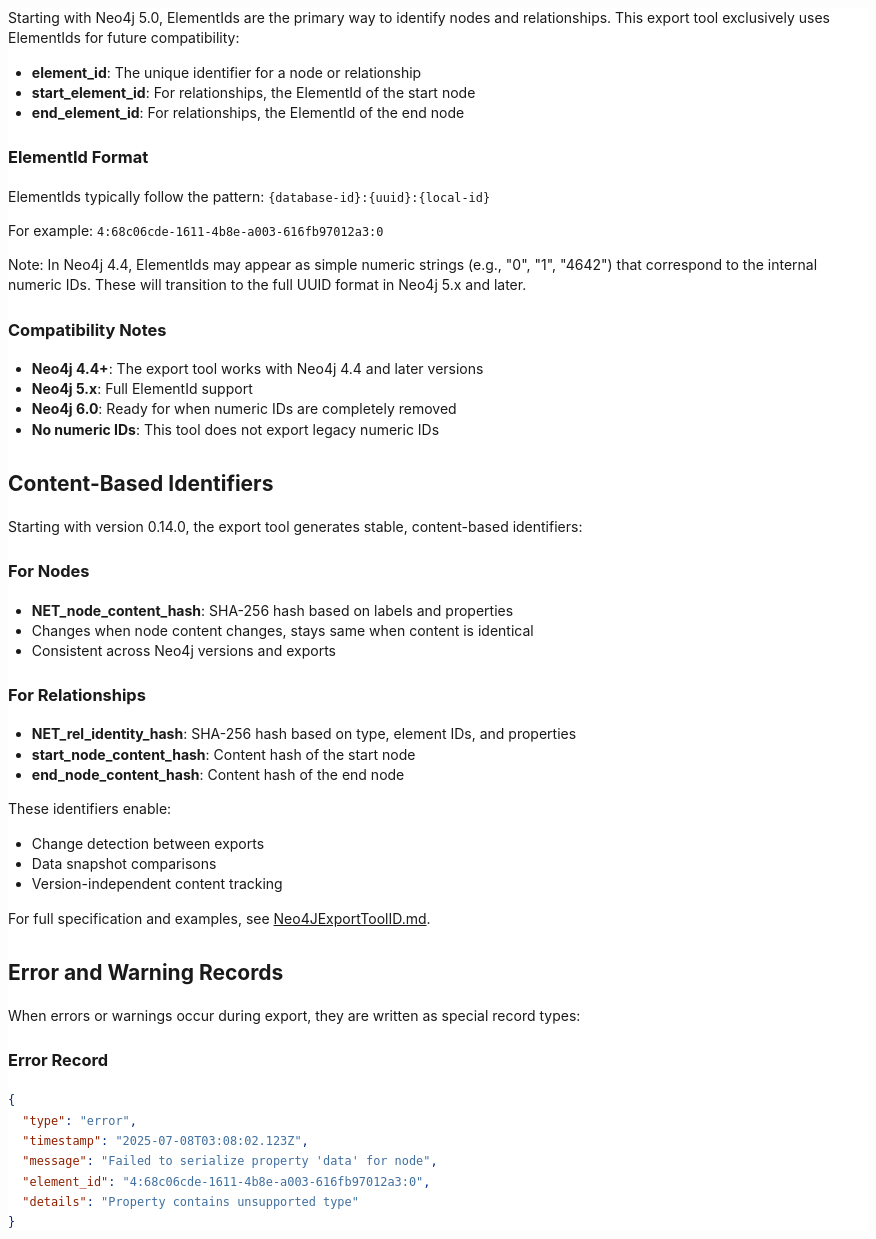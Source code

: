 Starting with Neo4j 5.0, ElementIds are the primary way to identify nodes and relationships. This export tool exclusively uses ElementIds for future compatibility:

- **element_id**: The unique identifier for a node or relationship
- **start_element_id**: For relationships, the ElementId of the start node
- **end_element_id**: For relationships, the ElementId of the end node

### ElementId Format

ElementIds typically follow the pattern: `{database-id}:{uuid}:{local-id}`

For example: `4:68c06cde-1611-4b8e-a003-616fb97012a3:0`

Note: In Neo4j 4.4, ElementIds may appear as simple numeric strings (e.g., "0", "1", "4642") that correspond to the internal numeric IDs. These will transition to the full UUID format in Neo4j 5.x and later.

### Compatibility Notes

- **Neo4j 4.4+**: The export tool works with Neo4j 4.4 and later versions
- **Neo4j 5.x**: Full ElementId support
- **Neo4j 6.0**: Ready for when numeric IDs are completely removed
- **No numeric IDs**: This tool does not export legacy numeric IDs

## Content-Based Identifiers

Starting with version 0.14.0, the export tool generates stable, content-based identifiers:

### For Nodes
- **NET_node_content_hash**: SHA-256 hash based on labels and properties
- Changes when node content changes, stays same when content is identical
- Consistent across Neo4j versions and exports

### For Relationships
- **NET_rel_identity_hash**: SHA-256 hash based on type, element IDs, and properties
- **start_node_content_hash**: Content hash of the start node
- **end_node_content_hash**: Content hash of the end node

These identifiers enable:
- Change detection between exports
- Data snapshot comparisons
- Version-independent content tracking

For full specification and examples, see [Neo4JExportToolID.md](./Neo4JExportToolID.md).

## Error and Warning Records

When errors or warnings occur during export, they are written as special record types:

### Error Record
```json
{
  "type": "error",
  "timestamp": "2025-07-08T03:08:02.123Z",
  "message": "Failed to serialize property 'data' for node",
  "element_id": "4:68c06cde-1611-4b8e-a003-616fb97012a3:0",
  "details": "Property contains unsupported type"
}
```
